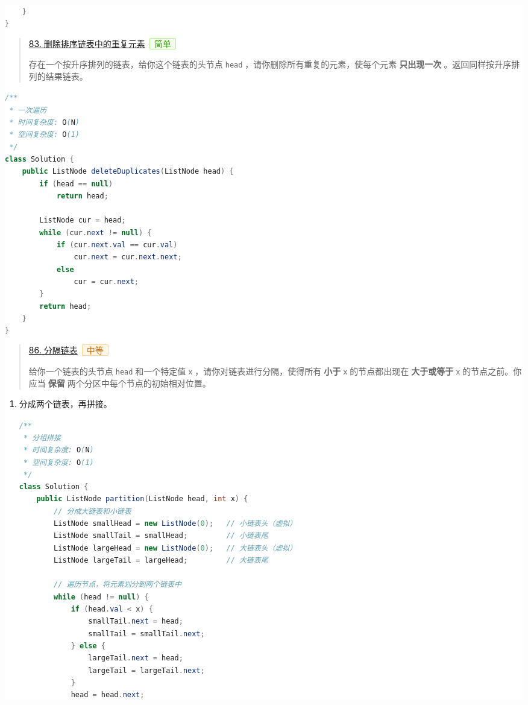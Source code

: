    ```java
       }
   }
   ```

> [83. 删除排序链表中的重复元素](https://leetcode-cn.com/problems/remove-duplicates-from-sorted-list/)<span style="padding: 0 7px;margin: 0 7px;border: 1px solid #d9d9d9;border-radius: 2px;color: #389e0d;background: #f6ffed;border-color: #b7eb8f;">简单</span>
>
> 存在一个按升序排列的链表，给你这个链表的头节点 `head` ，请你删除所有重复的元素，使每个元素 **只出现一次** 。返回同样按升序排列的结果链表。

```java
/**
 * 一次遍历
 * 时间复杂度: O(N)
 * 空间复杂度: O(1)
 */
class Solution {
    public ListNode deleteDuplicates(ListNode head) {
        if (head == null)
            return head;
        
        ListNode cur = head;
        while (cur.next != null) {
            if (cur.next.val == cur.val)
                cur.next = cur.next.next;
            else
                cur = cur.next;
        }
        return head;
    }
}
```

> [86. 分隔链表](https://leetcode-cn.com/problems/partition-list/)<span style="padding: 0 7px;margin: 0 7px;border: 1px solid #d9d9d9;border-radius: 2px;color: #d46b08;background: #fff7e6;border-color: #ffd591;">中等</span>
>
> 给你一个链表的头节点 `head` 和一个特定值 `x` ，请你对链表进行分隔，使得所有 **小于** `x` 的节点都出现在 **大于或等于** `x` 的节点之前。你应当 **保留** 两个分区中每个节点的初始相对位置。

1. 分成两个链表，再拼接。

   ```java
   /**
    * 分组拼接
    * 时间复杂度: O(N)
    * 空间复杂度: O(1)
    */
   class Solution {
       public ListNode partition(ListNode head, int x) {
           // 分成大链表和小链表
           ListNode smallHead = new ListNode(0);   // 小链表头（虚拟）
           ListNode smallTail = smallHead;         // 小链表尾
           ListNode largeHead = new ListNode(0);   // 大链表头（虚拟）
           ListNode largeTail = largeHead;         // 大链表尾
           
           // 遍历节点，将元素划分到两个链表中
           while (head != null) {
               if (head.val < x) {
                   smallTail.next = head;
                   smallTail = smallTail.next;
               } else {
                   largeTail.next = head;
                   largeTail = largeTail.next;
               }
               head = head.next;
   ```